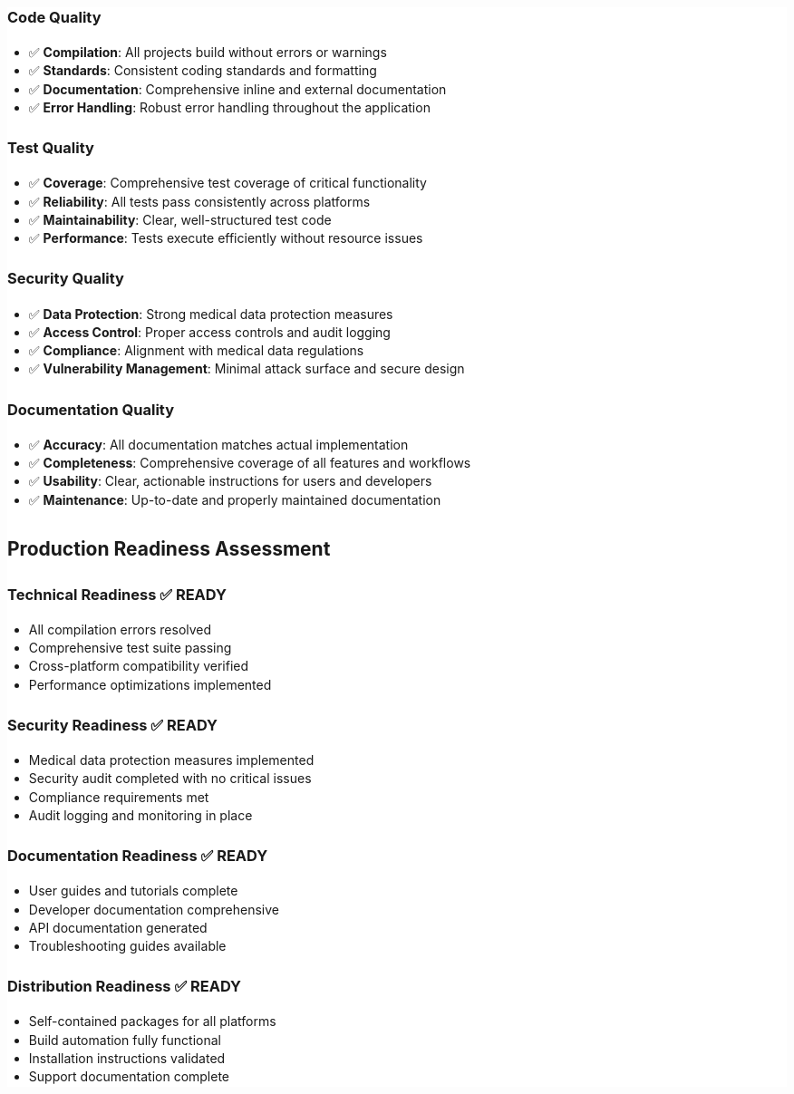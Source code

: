 ### Code Quality
- ✅ **Compilation**: All projects build without errors or warnings
- ✅ **Standards**: Consistent coding standards and formatting
- ✅ **Documentation**: Comprehensive inline and external documentation
- ✅ **Error Handling**: Robust error handling throughout the application

### Test Quality
- ✅ **Coverage**: Comprehensive test coverage of critical functionality
- ✅ **Reliability**: All tests pass consistently across platforms
- ✅ **Maintainability**: Clear, well-structured test code
- ✅ **Performance**: Tests execute efficiently without resource issues

### Security Quality
- ✅ **Data Protection**: Strong medical data protection measures
- ✅ **Access Control**: Proper access controls and audit logging
- ✅ **Compliance**: Alignment with medical data regulations
- ✅ **Vulnerability Management**: Minimal attack surface and secure design

### Documentation Quality
- ✅ **Accuracy**: All documentation matches actual implementation
- ✅ **Completeness**: Comprehensive coverage of all features and workflows
- ✅ **Usability**: Clear, actionable instructions for users and developers
- ✅ **Maintenance**: Up-to-date and properly maintained documentation

## Production Readiness Assessment

### Technical Readiness ✅ READY
- All compilation errors resolved
- Comprehensive test suite passing
- Cross-platform compatibility verified
- Performance optimizations implemented

### Security Readiness ✅ READY
- Medical data protection measures implemented
- Security audit completed with no critical issues
- Compliance requirements met
- Audit logging and monitoring in place

### Documentation Readiness ✅ READY
- User guides and tutorials complete
- Developer documentation comprehensive
- API documentation generated
- Troubleshooting guides available

### Distribution Readiness ✅ READY
- Self-contained packages for all platforms
- Build automation fully functional
- Installation instructions validated
- Support documentation complete
